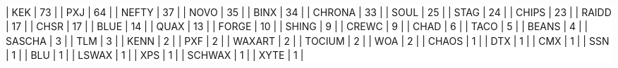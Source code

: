 | KEK           |   73          |
| PXJ           |   64          |
| NEFTY         |   37          |
| NOVO          |   35          |
| BINX          |   34          |
| CHRONA        |   33          |
| SOUL          |   25          |
| STAG          |   24          |
| CHIPS         |   23          |
| RAIDD         |   17          |
| CHSR          |   17          |
| BLUE          |   14          |
| QUAX          |   13          |
| FORGE         |   10          |
| SHING         |    9          |
| CREWC         |    9          |
| CHAD          |    6          |
| TACO          |    5          |
| BEANS         |    4          |
| SASCHA        |    3          |
| TLM           |    3          |
| KENN          |    2          |
| PXF           |    2          |
| WAXART        |    2          |
| TOCIUM        |    2          |
| WOA           |    2          |
| CHAOS         |    1          |
| DTX           |    1          |
| CMX           |    1          |
| SSN           |    1          |
| BLU           |    1          |
| LSWAX         |    1          |
| XPS           |    1          |
| SCHWAX        |    1          |
| XYTE          |    1          |
